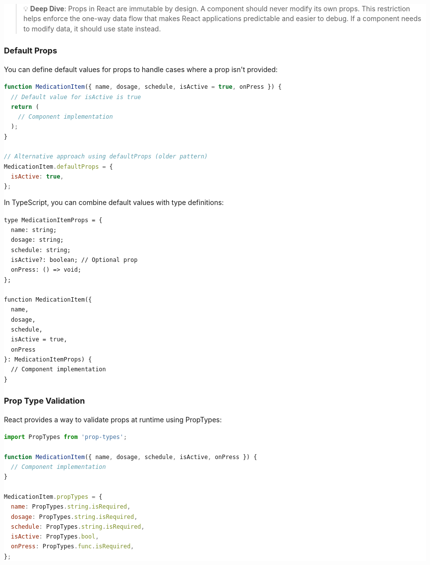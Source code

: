> 💡 **Deep Dive**: Props in React are immutable by design. A component should never modify its own props. This restriction helps enforce the one-way data flow that makes React applications predictable and easier to debug. If a component needs to modify data, it should use state instead.

### Default Props

You can define default values for props to handle cases where a prop isn't provided:

```jsx
function MedicationItem({ name, dosage, schedule, isActive = true, onPress }) {
  // Default value for isActive is true
  return (
    // Component implementation
  );
}

// Alternative approach using defaultProps (older pattern)
MedicationItem.defaultProps = {
  isActive: true,
};
```

In TypeScript, you can combine default values with type definitions:

```tsx
type MedicationItemProps = {
  name: string;
  dosage: string;
  schedule: string;
  isActive?: boolean; // Optional prop
  onPress: () => void;
};

function MedicationItem({ 
  name, 
  dosage, 
  schedule, 
  isActive = true, 
  onPress 
}: MedicationItemProps) {
  // Component implementation
}
```

### Prop Type Validation

React provides a way to validate props at runtime using PropTypes:

```jsx
import PropTypes from 'prop-types';

function MedicationItem({ name, dosage, schedule, isActive, onPress }) {
  // Component implementation
}

MedicationItem.propTypes = {
  name: PropTypes.string.isRequired,
  dosage: PropTypes.string.isRequired,
  schedule: PropTypes.string.isRequired,
  isActive: PropTypes.bool,
  onPress: PropTypes.func.isRequired,
};
```
